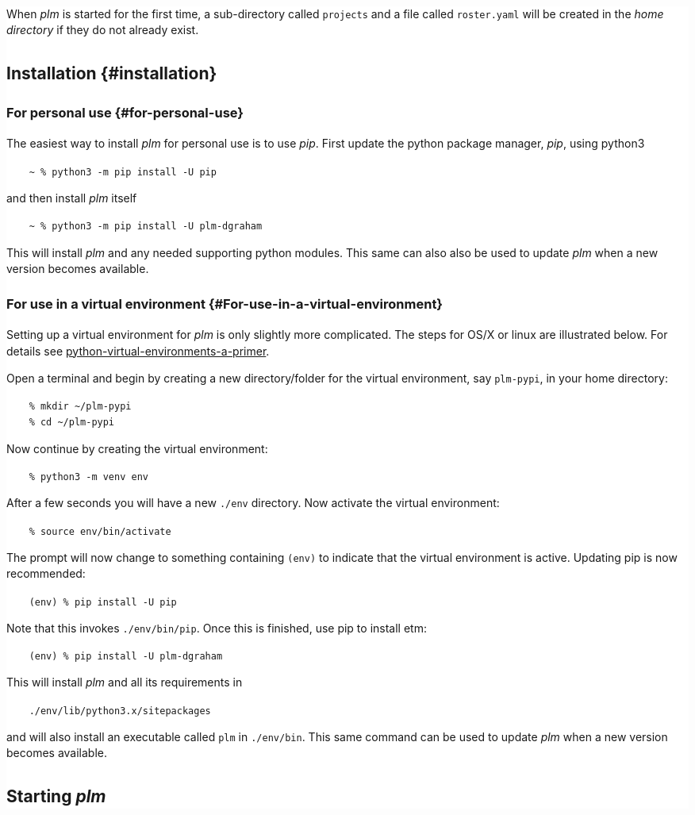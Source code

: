 When *plm* is started for the first time, a sub-directory called `projects` and a file called `roster.yaml` will be created in the *home directory* if they do not already exist.

## Installation {#installation}

### For personal use {#for-personal-use}

The easiest way to install *plm* for personal use is to use *pip*. First update the python package manager, *pip*, using python3

        ~ % python3 -m pip install -U pip

and then install *plm* itself

        ~ % python3 -m pip install -U plm-dgraham

This will install *plm* and any needed supporting python modules. This same can also also be used to update *plm* when a new version becomes available.

### For use in a virtual environment {#For-use-in-a-virtual-environment}

Setting up a virtual environment for *plm* is only slightly more complicated. The steps for OS/X or linux are illustrated below. For details see [python-virtual-environments-a-primer](https://www.google.com/url?q=https%3A%2F%2Frealpython.com%2Fpython-virtual-environments-a-primer%2F&sa=D&sntz=1&usg=AFQjCNFh7QpJQ4rPCDjZ1eLrV1BRCCpSmw).

Open a terminal and begin by creating a new directory/folder for the virtual environment, say `plm-pypi`, in your home directory:

        % mkdir ~/plm-pypi
        % cd ~/plm-pypi

Now continue by creating the virtual environment:

        % python3 -m venv env

After a few seconds you will have a new `./env` directory. Now activate the virtual environment:

        % source env/bin/activate

The prompt will now change to something containing `(env)` to indicate that the virtual environment is active. Updating pip is now recommended:

        (env) % pip install -U pip

Note that this invokes `./env/bin/pip`. Once this is finished, use pip to install etm:

        (env) % pip install -U plm-dgraham

This will install *plm* and all its requirements in

		./env/lib/python3.x/sitepackages

and will also install an executable called `plm` in `./env/bin`. This same command can be used to update *plm* when a new version becomes available.

## Starting *plm*
